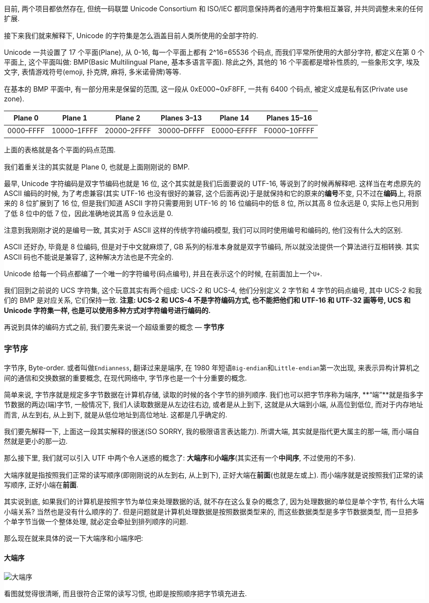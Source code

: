 目前, 两个项目都依然存在, 但统一码联盟 Unicode Consortium 和 ISO/IEC 都同意保持两者的通用字符集相互兼容, 并共同调整未来的任何扩展.

接下来我们就来解释下, Unicode 的字符集是怎么涵盖目前人类所使用的全部字符的.

Unicode 一共设置了 17 个平面(Plane), 从 0-16, 每一个平面上都有 2^16=65536 个码点, 而我们平常所使用的大部分字符, 都定义在第 0 个平面上, 这个平面叫做: BMP(Basic Multilingual Plane, 基本多语言平面). 除此之外, 其他的 16 个平面都是增补性质的, 一些象形文字, 埃及文字, 表情游戏符号(emoji, 扑克牌, 麻将, 多米诺骨牌)等等.

在基本的 BMP 平面中, 有一部分用来是保留的范围, 这一段从 0xE000~0xF8FF, 一共有 6400 个码点, 被定义成是私有区(Private use zone).

| Plane 0   | Plane 1     | Plane 2     | Planes 3–13 | Plane 14    | Planes 15–16 |
| --------- | ----------- | ----------- | ----------- | ----------- | ------------ |
| 0000–FFFF | 10000–1FFFF | 20000–2FFFF | 30000–DFFFF | E0000–EFFFF | F0000–10FFFF |

上面的表格就是各个平面的码点范围.

我们着重关注的其实就是 Plane 0, 也就是上面刚刚说的 BMP.

最早, Unicode 字符编码是双字节编码也就是 16 位, 这个其实就是我们后面要说的 UTF-16, 等说到了的时候再解释吧. 这样当在考虑原先的 ASCII 编码的时候, 为了考虑兼容(其实 UTF-16 也没有很好的兼容, 这个后面再说)于是就保持和它的原来的**编号**不变, 只不过在**编码**上, 将原来的 8 位扩展到了 16 位, 但是我们知道 ASCII 字符只需要用到 UTF-16 的 16 位编码中的低 8 位, 所以其高 8 位永远是 0, 实际上也只用到了低 8 位中的低 7 位，因此准确地说其高 9 位永远是 0.

注意到我刚刚才说的是编号一致, 其实对于 ASCII 这样的传统字符编码模型, 我们可以同时使用编号和编码的, 他们没有什么大的区别.

ASCII 还好办, 毕竟是 8 位编码, 但是对于中文就麻烦了, GB 系列的标准本身就是双字节编码, 所以就没法提供一个算法进行互相转换. 其实 ASCII 码也不能说是兼容了, 这种解决方法也是不完全的.

Unicode 给每一个码点都编了一个唯一的字符编号(码点编号), 并且在表示这个的时候, 在前面加上一个`U+`.

我们回到之前说的 UCS 字符集, 这个玩意其实有两个组成: UCS-2 和 UCS-4, 他们分别定义 2 字节和 4 字节的码点编号, 其中 UCS-2 和我们的 BMP 是对应关系, 它们保持一致. **注意: UCS-2 和 UCS-4 不是字符编码方式, 也不能把他们和 UTF-16 和 UTF-32 画等号, UCS 和 Unicode 字符集一样, 也是可以使用多种方式对字符编号进行编码的.**

再说到具体的编码方式之前, 我们要先来说一个超级重要的概念 — **字节序**

### 字节序

字节序, Byte-order. 或者叫做`Endianness`, 翻译过来是端序, 在 1980 年短语`Big-endian`和`Little-endian`第一次出现, 来表示异构计算机之间的通信和交换数据的重要概念, 在现代网络中, 字节序也是一个十分重要的概念.

简单来说, 字节序就是规定多字节数据在计算机存储, 读取的时候的各个字节的排列顺序. 我们也可以把字节序称为端序, **“端”**就是指多字节数据的两边(端)字节, 一般情况下, 我们人读取数据是从左边往右边, 或者是从上到下, 这就是从大端到小端, 从高位到低位, 而对于内存地址而言, 从左到右, 从上到下, 就是从低位地址到高位地址. 这都是几乎确定的.

我们要先解释一下, 上面这一段其实解释的很迷(SO SORRY, 我的极限语言表达能力). 所谓大端, 其实就是指代更大属主的那一端, 而小端自然就是更小的那一边.

那么接下里, 我们就可以引入 UTF 中两个令人迷惑的概念了: **大端序**和**小端序**(其实还有一个**中间序**, 不过使用的不多).

大端序就是指按照我们正常的读写顺序(即刚刚说的从左到右, 从上到下), 正好大端在**前面**(也就是左或上). 而小端序就是说按照我们正常的读写顺序, 正好小端在**前面**.

其实说到底, 如果我们的计算机是按照字节为单位来处理数据的话, 就不存在这么复杂的概念了, 因为处理数据的单位是单个字节, 有什么大端小端关系? 当然也是没有什么顺序的了. 但是问题就是计算机处理数据是按照数据类型来的, 而这些数据类型是多字节数据类型, 而一旦把多个单字节当做一个整体处理, 就必定会牵扯到排列顺序的问题.

那么现在就来具体的说一下大端序和小端序吧:

#### 大端序

![大端序](https://upload.wikimedia.org/wikipedia/commons/thumb/5/54/Big-Endian.svg/560px-Big-Endian.svg.png)

看图就觉得很清晰, 而且很符合正常的读写习惯, 也即是按照顺序把字节填充进去.
